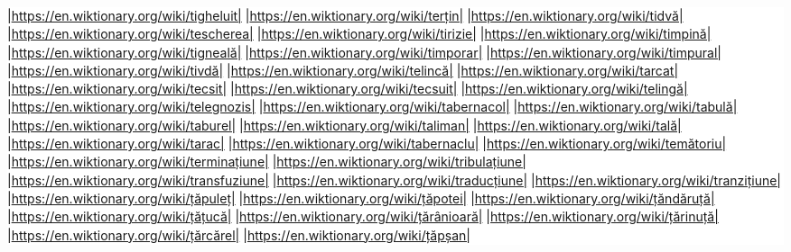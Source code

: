 |https://en.wiktionary.org/wiki/tigheluit|
|https://en.wiktionary.org/wiki/terțin|
|https://en.wiktionary.org/wiki/tidvă|
|https://en.wiktionary.org/wiki/tescherea|
|https://en.wiktionary.org/wiki/tirizie|
|https://en.wiktionary.org/wiki/timpină|
|https://en.wiktionary.org/wiki/tigneală|
|https://en.wiktionary.org/wiki/timporar|
|https://en.wiktionary.org/wiki/timpural|
|https://en.wiktionary.org/wiki/tivdă|
|https://en.wiktionary.org/wiki/telincă|
|https://en.wiktionary.org/wiki/tarcat|
|https://en.wiktionary.org/wiki/tecsit|
|https://en.wiktionary.org/wiki/tecsuit|
|https://en.wiktionary.org/wiki/telingă|
|https://en.wiktionary.org/wiki/telegnozis|
|https://en.wiktionary.org/wiki/tabernacol|
|https://en.wiktionary.org/wiki/tabulă|
|https://en.wiktionary.org/wiki/taburel|
|https://en.wiktionary.org/wiki/taliman|
|https://en.wiktionary.org/wiki/tală|
|https://en.wiktionary.org/wiki/tarac|
|https://en.wiktionary.org/wiki/tabernaclu|
|https://en.wiktionary.org/wiki/temătoriu|
|https://en.wiktionary.org/wiki/terminațiune|
|https://en.wiktionary.org/wiki/tribulațiune|
|https://en.wiktionary.org/wiki/transfuziune|
|https://en.wiktionary.org/wiki/traducțiune|
|https://en.wiktionary.org/wiki/tranzițiune|
|https://en.wiktionary.org/wiki/țăpuleț|
|https://en.wiktionary.org/wiki/țăpotei|
|https://en.wiktionary.org/wiki/țăndăruță|
|https://en.wiktionary.org/wiki/țățucă|
|https://en.wiktionary.org/wiki/țărânioară|
|https://en.wiktionary.org/wiki/țărinuță|
|https://en.wiktionary.org/wiki/țărcărel|
|https://en.wiktionary.org/wiki/țăpșan|